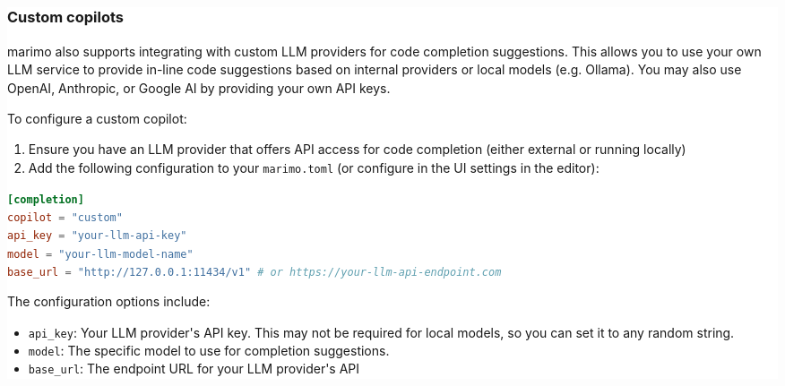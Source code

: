 ### Custom copilots

marimo also supports integrating with custom LLM providers for code completion suggestions. This allows you to use your own LLM service to provide in-line code suggestions based on internal providers or local models (e.g. Ollama). You may also use OpenAI, Anthropic, or Google AI by providing your own API keys.

To configure a custom copilot:

1. Ensure you have an LLM provider that offers API access for code completion (either external or running locally)
2. Add the following configuration to your `marimo.toml` (or configure in the UI settings in the editor):

```toml title="marimo.toml"
[completion]
copilot = "custom"
api_key = "your-llm-api-key"
model = "your-llm-model-name"
base_url = "http://127.0.0.1:11434/v1" # or https://your-llm-api-endpoint.com
```

The configuration options include:

* `api_key`: Your LLM provider's API key. This may not be required for local models, so you can set it to any random string.
* `model`: The specific model to use for completion suggestions.
* `base_url`: The endpoint URL for your LLM provider's API
